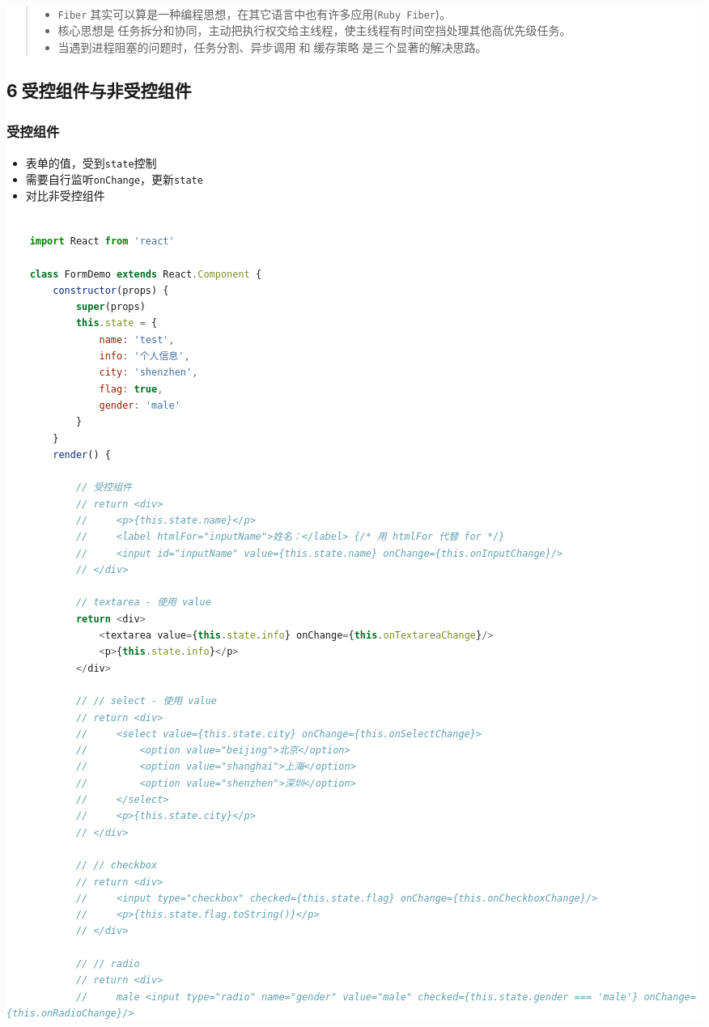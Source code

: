 > *   `Fiber` 其实可以算是一种编程思想，在其它语言中也有许多应用(`Ruby Fiber`)。
> *   核心思想是 任务拆分和协同，主动把执行权交给主线程，使主线程有时间空挡处理其他高优先级任务。
> *   当遇到进程阻塞的问题时，任务分割、异步调用 和 缓存策略 是三个显著的解决思路。

##  6 受控组件与非受控组件

###  受控组件

*   表单的值，受到`state`控制
*   需要自行监听`onChange`，更新`state`
*   对比非受控组件

```js

    import React from 'react'

    class FormDemo extends React.Component {
        constructor(props) {
            super(props)
            this.state = {
                name: 'test',
                info: '个人信息',
                city: 'shenzhen',
                flag: true,
                gender: 'male'
            }
        }
        render() {

            // 受控组件
            // return <div>
            //     <p>{this.state.name}</p>
            //     <label htmlFor="inputName">姓名：</label> {/* 用 htmlFor 代替 for */}
            //     <input id="inputName" value={this.state.name} onChange={this.onInputChange}/>
            // </div>

            // textarea - 使用 value
            return <div>
                <textarea value={this.state.info} onChange={this.onTextareaChange}/>
                <p>{this.state.info}</p>
            </div>

            // // select - 使用 value
            // return <div>
            //     <select value={this.state.city} onChange={this.onSelectChange}>
            //         <option value="beijing">北京</option>
            //         <option value="shanghai">上海</option>
            //         <option value="shenzhen">深圳</option>
            //     </select>
            //     <p>{this.state.city}</p>
            // </div>

            // // checkbox
            // return <div>
            //     <input type="checkbox" checked={this.state.flag} onChange={this.onCheckboxChange}/>
            //     <p>{this.state.flag.toString()}</p>
            // </div>

            // // radio
            // return <div>
            //     male <input type="radio" name="gender" value="male" checked={this.state.gender === 'male'} onChange={this.onRadioChange}/>
```